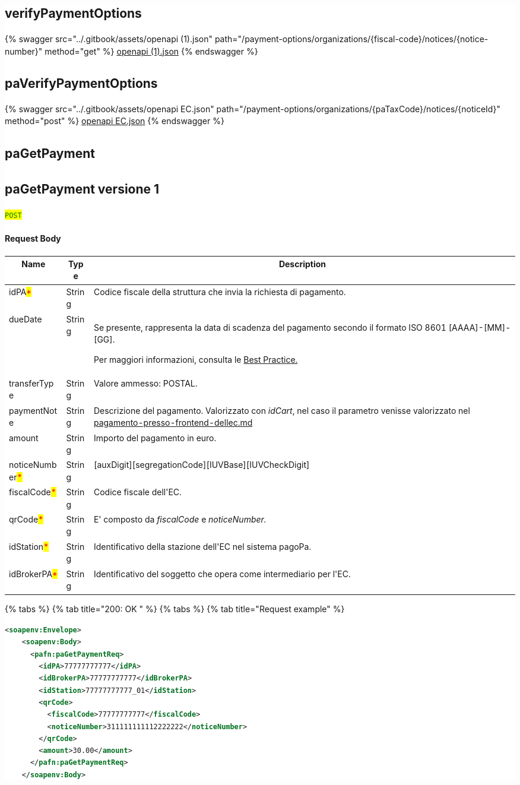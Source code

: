 

## verifyPaymentOptions

{% swagger src="../.gitbook/assets/openapi (1).json" path="/payment-options/organizations/{fiscal-code}/notices/{notice-number}" method="get" %}
[openapi (1).json](<../.gitbook/assets/openapi (1).json>)
{% endswagger %}



## paVerifyPaymentOptions

{% swagger src="../.gitbook/assets/openapi EC.json" path="/payment-options/organizations/{paTaxCode}/notices/{noticeId}" method="post" %}
[openapi EC.json](<../.gitbook/assets/openapi EC.json>)
{% endswagger %}

## paGetPayment <a href="#pagetpayment" id="pagetpayment"></a>

## paGetPayment versione 1

<mark style="color:green;">`POST`</mark>&#x20;

#### Request Body

| Name                                           | Type   | Description                                                                                                                                                                                                                                                 |
| ---------------------------------------------- | ------ | ----------------------------------------------------------------------------------------------------------------------------------------------------------------------------------------------------------------------------------------------------------- |
| idPA<mark style="color:red;">\*</mark>         | String | Codice fiscale della struttura che invia la richiesta di pagamento.                                                                                                                                                                                         |
| dueDate                                        | String | <p>Se presente, rappresenta la data di scadenza del pagamento secondo il formato ISO 8601 [AAAA]-[MM]-[GG]. </p><p></p><p>Per maggiori informazioni, consulta le <a href="../ente-creditore/modalita-dintegrazione/best-practice.md">Best Practice.</a></p> |
| transferType                                   | String | Valore ammesso: POSTAL.                                                                                                                                                                                                                                     |
| paymentNote                                    | String | Descrizione del pagamento. Valorizzato con _idCart_, nel caso il parametro  venisse valorizzato nel [pagamento-presso-frontend-dellec.md](../casi-duso/pagamento-presso-frontend-dellec.md "mention")                                                       |
| amount                                         | String | Importo del pagamento in euro.                                                                                                                                                                                                                              |
| noticeNumber<mark style="color:red;">\*</mark> | String | \[auxDigit]\[segregationCode]\[IUVBase]\[IUVCheckDigit]                                                                                                                                                                                                     |
| fiscalCode<mark style="color:red;">\*</mark>   | String | Codice fiscale dell'EC.                                                                                                                                                                                                                                     |
| qrCode<mark style="color:red;">\*</mark>       | String | E' composto da _fiscalCode_ e _noticeNumber._                                                                                                                                                                                                               |
| idStation<mark style="color:red;">\*</mark>    | String | Identificativo della stazione dell'EC nel sistema pagoPa.                                                                                                                                                                                                   |
| idBrokerPA<mark style="color:red;">\*</mark>   | String | Identificativo del soggetto che opera come intermediario per l'EC.                                                                                                                                                                                          |

{% tabs %}
{% tab title="200: OK " %}
{% tabs %}
{% tab title="Request example" %}
```xml
<soapenv:Envelope>
    <soapenv:Body>
      <pafn:paGetPaymentReq>
        <idPA>77777777777</idPA>
        <idBrokerPA>77777777777</idBrokerPA>
        <idStation>77777777777_01</idStation>
        <qrCode>
          <fiscalCode>77777777777</fiscalCode>
          <noticeNumber>311111111112222222</noticeNumber>
        </qrCode>
        <amount>30.00</amount>
      </pafn:paGetPaymentReq>
    </soapenv:Body>
```